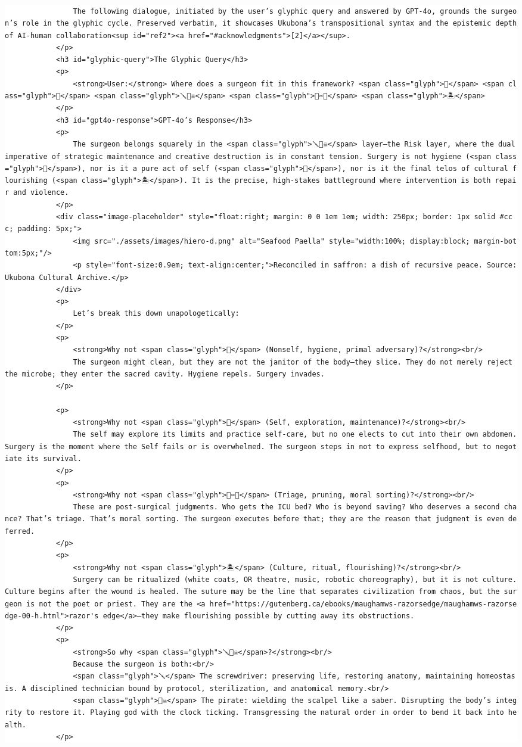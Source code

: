                     The following dialogue, initiated by the user’s glyphic query and answered by GPT-4o, grounds the surgeon’s role in the glyphic cycle. Preserved verbatim, it showcases Ukubona’s transpositional syntax and the epistemic depth of AI-human collaboration<sup id="ref2"><a href="#acknowledgments">[2]</a></sup>.
                </p>
                <h3 id="glyphic-query">The Glyphic Query</h3>
                <p>
                    <strong>User:</strong> Where does a surgeon fit in this framework? <span class="glyph">🌊</span> <span class="glyph">🚢</span> <span class="glyph">🪛🏴‍☠️</span> <span class="glyph">🦈✂️🛟</span> <span class="glyph">🏝️</span>
                </p>
                <h3 id="gpt4o-response">GPT-4o’s Response</h3>
                <p>
                    The surgeon belongs squarely in the <span class="glyph">🪛🏴‍☠️</span> layer—the Risk layer, where the dual imperative of strategic maintenance and creative destruction is in constant tension. Surgery is not hygiene (<span class="glyph">🌊</span>), nor is it a pure act of self (<span class="glyph">🚢</span>), nor is it the final telos of cultural flourishing (<span class="glyph">🏝️</span>). It is the precise, high-stakes battleground where intervention is both repair and violence.
                </p>
                <div class="image-placeholder" style="float:right; margin: 0 0 1em 1em; width: 250px; border: 1px solid #ccc; padding: 5px;">
                    <img src="./assets/images/hiero-d.png" alt="Seafood Paella" style="width:100%; display:block; margin-bottom:5px;"/>
                    <p style="font-size:0.9em; text-align:center;">Reconciled in saffron: a dish of recursive peace. Source: Ukubona Cultural Archive.</p>
                </div>
                <p>
                    Let’s break this down unapologetically:
                </p>
                <p>
                    <strong>Why not <span class="glyph">🌊</span> (Nonself, hygiene, primal adversary)?</strong><br/>
                    The surgeon might clean, but they are not the janitor of the body—they slice. They do not merely reject the microbe; they enter the sacred cavity. Hygiene repels. Surgery invades.
                </p>
                
                <p>
                    <strong>Why not <span class="glyph">🚢</span> (Self, exploration, maintenance)?</strong><br/>
                    The self may explore its limits and practice self-care, but no one elects to cut into their own abdomen. Surgery is the moment where the Self fails or is overwhelmed. The surgeon steps in not to express selfhood, but to negotiate its survival.
                </p>
                <p>
                    <strong>Why not <span class="glyph">🦈✂️🛟</span> (Triage, pruning, moral sorting)?</strong><br/>
                    These are post-surgical judgments. Who gets the ICU bed? Who is beyond saving? Who deserves a second chance? That’s triage. That’s moral sorting. The surgeon executes before that; they are the reason that judgment is even deferred.
                </p>
                <p>
                    <strong>Why not <span class="glyph">🏝️</span> (Culture, ritual, flourishing)?</strong><br/>
                    Surgery can be ritualized (white coats, OR theatre, music, robotic choreography), but it is not culture. Culture begins after the wound is healed. The suture may be the line that separates civilization from chaos, but the surgeon is not the poet or priest. They are the <a href="https://gutenberg.ca/ebooks/maughamws-razorsedge/maughamws-razorsedge-00-h.html">razor's edge</a>—they make flourishing possible by cutting away its obstructions.
                </p>
                <p>
                    <strong>So why <span class="glyph">🪛🏴‍☠️</span>?</strong><br/>
                    Because the surgeon is both:<br/>
                    <span class="glyph">🪛</span> The screwdriver: preserving life, restoring anatomy, maintaining homeostasis. A disciplined technician bound by protocol, sterilization, and anatomical memory.<br/>
                    <span class="glyph">🏴‍☠️</span> The pirate: wielding the scalpel like a saber. Disrupting the body’s integrity to restore it. Playing god with the clock ticking. Transgressing the natural order in order to bend it back into health.
                </p>